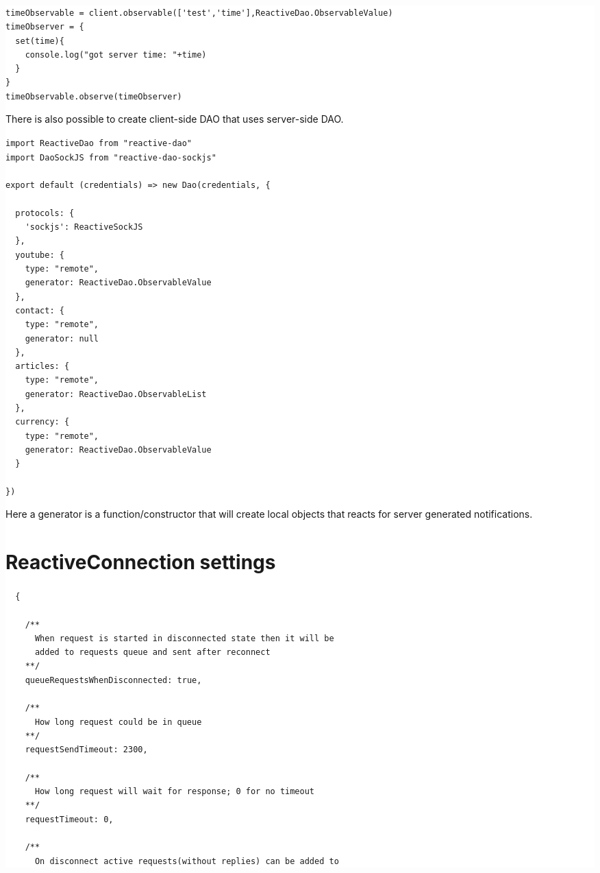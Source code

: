 ```
timeObservable = client.observable(['test','time'],ReactiveDao.ObservableValue)
timeObserver = {
  set(time){
    console.log("got server time: "+time)
  }
}
timeObservable.observe(timeObserver)
```

There is also possible to create client-side DAO that uses server-side DAO.

```
import ReactiveDao from "reactive-dao"
import DaoSockJS from "reactive-dao-sockjs"

export default (credentials) => new Dao(credentials, {

  protocols: {
    'sockjs': ReactiveSockJS
  },
  youtube: {
    type: "remote",
    generator: ReactiveDao.ObservableValue
  },
  contact: {
    type: "remote",
    generator: null
  },
  articles: {
    type: "remote",
    generator: ReactiveDao.ObservableList
  },
  currency: {
    type: "remote",
    generator: ReactiveDao.ObservableValue
  }

})
```
Here a generator is a function/constructor that will create local objects that reacts for server generated notifications.

ReactiveConnection settings
===
```
  {  
  
    /**
      When request is started in disconnected state then it will be
      added to requests queue and sent after reconnect
    **/
    queueRequestsWhenDisconnected: true,
    
    /**
      How long request could be in queue
    **/  
    requestSendTimeout: 2300,
    
    /**
      How long request will wait for response; 0 for no timeout
    **/
    requestTimeout: 0,
    
    /**
      On disconnect active requests(without replies) can be added to
```